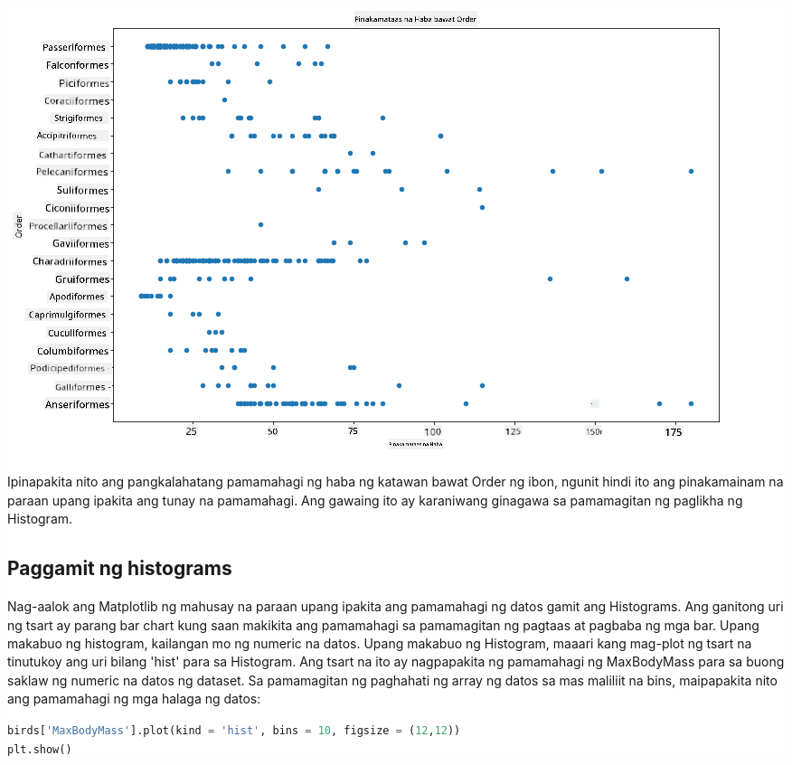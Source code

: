 ![max length per order](../../../../translated_images/scatter-wb.9d98b0ed7f0388af979441853361a11df5f518f5307938a503ca7913e986111b.tl.png)

Ipinapakita nito ang pangkalahatang pamamahagi ng haba ng katawan bawat Order ng ibon, ngunit hindi ito ang pinakamainam na paraan upang ipakita ang tunay na pamamahagi. Ang gawaing ito ay karaniwang ginagawa sa pamamagitan ng paglikha ng Histogram.

## Paggamit ng histograms

Nag-aalok ang Matplotlib ng mahusay na paraan upang ipakita ang pamamahagi ng datos gamit ang Histograms. Ang ganitong uri ng tsart ay parang bar chart kung saan makikita ang pamamahagi sa pamamagitan ng pagtaas at pagbaba ng mga bar. Upang makabuo ng histogram, kailangan mo ng numeric na datos. Upang makabuo ng Histogram, maaari kang mag-plot ng tsart na tinutukoy ang uri bilang 'hist' para sa Histogram. Ang tsart na ito ay nagpapakita ng pamamahagi ng MaxBodyMass para sa buong saklaw ng numeric na datos ng dataset. Sa pamamagitan ng paghahati ng array ng datos sa mas maliliit na bins, maipapakita nito ang pamamahagi ng mga halaga ng datos:

```python
birds['MaxBodyMass'].plot(kind = 'hist', bins = 10, figsize = (12,12))
plt.show()
```